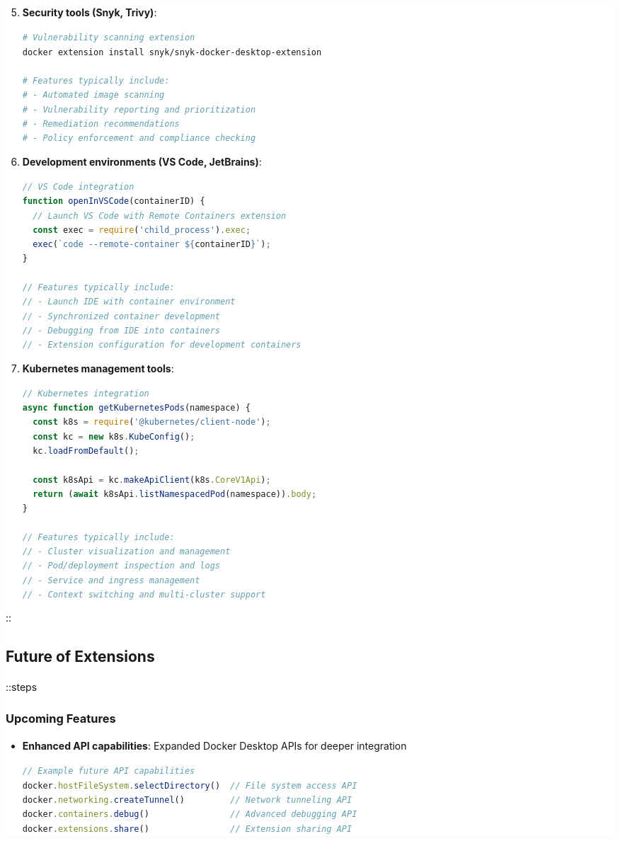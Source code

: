 5. **Security tools (Snyk, Trivy)**:
   ```bash
   # Vulnerability scanning extension
   docker extension install snyk/snyk-docker-desktop-extension
   
   # Features typically include:
   # - Automated image scanning
   # - Vulnerability reporting and prioritization
   # - Remediation recommendations
   # - Policy enforcement and compliance checking
   ```

6. **Development environments (VS Code, JetBrains)**:
   ```javascript
   // VS Code integration
   function openInVSCode(containerID) {
     // Launch VS Code with Remote Containers extension
     const exec = require('child_process').exec;
     exec(`code --remote-container ${containerID}`);
   }
   
   // Features typically include:
   // - Launch IDE with container environment
   // - Synchronized container development
   // - Debugging from IDE into containers
   // - Extension configuration for development containers
   ```

7. **Kubernetes management tools**:
   ```javascript
   // Kubernetes integration
   async function getKubernetesPods(namespace) {
     const k8s = require('@kubernetes/client-node');
     const kc = new k8s.KubeConfig();
     kc.loadFromDefault();
     
     const k8sApi = kc.makeApiClient(k8s.CoreV1Api);
     return (await k8sApi.listNamespacedPod(namespace)).body;
   }
   
   // Features typically include:
   // - Cluster visualization and management
   // - Pod/deployment inspection and logs
   // - Service and ingress management
   // - Context switching and multi-cluster support
   ```
::

## Future of Extensions

::steps
### Upcoming Features
- **Enhanced API capabilities**: Expanded Docker Desktop APIs for deeper integration
  ```javascript
  // Example future API capabilities
  docker.hostFileSystem.selectDirectory()  // File system access API
  docker.networking.createTunnel()         // Network tunneling API
  docker.containers.debug()                // Advanced debugging API
  docker.extensions.share()                // Extension sharing API
  ```
